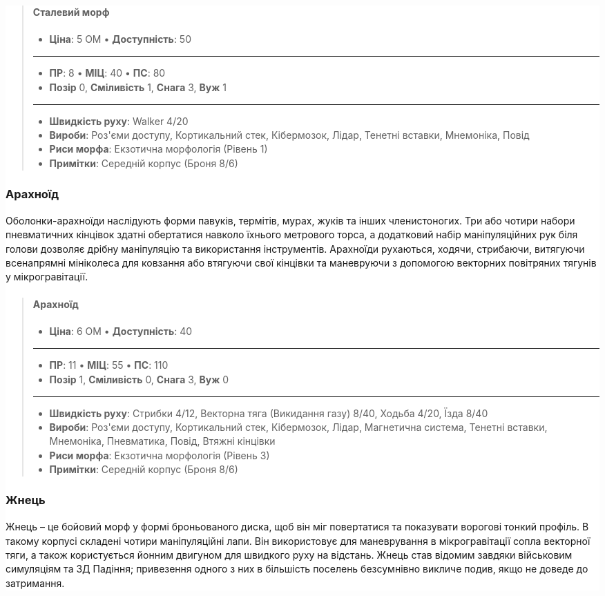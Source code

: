 <blockquote class="indent stat-list">

#### Сталевий морф

- **Ціна**: 5&nbsp;ОМ • **Доступність**: 50

---

- **ПР**: 8 • **МІЦ**: 40 • **ПС**: 80
- **Позір** 0, **Сміливість** 1, **Снага** 3, **Вуж** 1

---

- **Швидкість руху**: Walker 4/20
- **Вироби**: Роз'єми доступу, Кортикальний стек, Кібермозок, Лідар, Тенетні вставки, Мнемоніка, Повід
- **Риси морфа**: Екзотична морфологія (Рівень 1)
- **Примітки**: Середній корпус (Броня 8/6)

</blockquote>

### Арахноїд

Оболонки-арахноїди наслідують форми павуків, термітів, мурах, жуків та інших членистоногих. Три або чотири набори пневматичних кінцівок здатні обертатися навколо їхнього метрового торса, а додатковий набір маніпуляційних рук біля голови дозволяє дрібну маніпуляцію та використання інструментів. Арахноїди рухаються, ходячи, стрибаючи, витягуючи всенапрямні мініколеса для ковзання або втягуючи свої кінцівки та маневруючи з допомогою векторних повітряних тягунів у мікрогравітації.

<blockquote class="indent stat-list">

#### Арахноїд

- **Ціна**: 6&nbsp;ОМ • **Доступність**: 40

---

- **ПР**: 11 • **МІЦ**: 55 • **ПС**: 110
- **Позір** 1, **Сміливість** 0, **Снага** 3, **Вуж** 0

---

- **Швидкість руху**: Стрибки 4/12, Векторна тяга (Викидання газу) 8/40, Ходьба 4/20, Їзда 8/40
- **Вироби**: Роз'єми доступу, Кортикальний стек, Кібермозок, Лідар, Магнетична система, Тенетні вставки, Мнемоніка, Пневматика, Повід, Втяжні кінцівки
- **Риси морфа**: Екзотична морфологія (Рівень 3)
- **Примітки**: Середній корпус (Броня 8/6)

</blockquote>

### Жнець

Жнець – це бойовий морф у формі броньованого диска, щоб він міг повертатися та показувати ворогові тонкий профіль. В такому корпусі складені чотири маніпуляційні лапи. Він використовує для маневрування в мікрогравітації сопла векторної тяги, а також користується йонним двигуном для швидкого руху на відстань. Жнець став відомим завдяки військовим симуляціям та ЗД Падіння; привезення одного з них в більшість поселень безсумнівно викличе подив, якщо не доведе до затримання.
